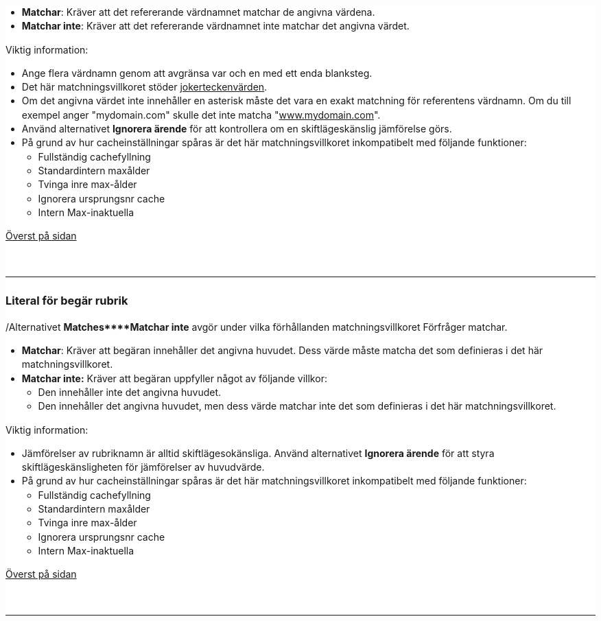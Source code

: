 - **Matchar**: Kräver att det refererande värdnamnet matchar de angivna värdena. 
- **Matchar inte**: Kräver att det refererande värdnamnet inte matchar det angivna värdet.

Viktig information:

- Ange flera värdnamn genom att avgränsa var och en med ett enda blanksteg.
- Det här matchningsvillkoret stöder [jokerteckenvärden](cdn-verizon-premium-rules-engine-reference.md#wildcard-values).
- Om det angivna värdet inte innehåller en asterisk måste det vara en exakt matchning för referentens värdnamn. Om du till exempel anger "mydomain.com" skulle det inte matcha "www.mydomain.com".
- Använd alternativet **Ignorera ärende** för att kontrollera om en skiftlägeskänslig jämförelse görs.
- På grund av hur cacheinställningar spåras är det här matchningsvillkoret inkompatibelt med följande funktioner:
  - Fullständig cachefyllning
  - Standardintern maxålder
  - Tvinga inre max-ålder
  - Ignorera ursprungsnr cache
  - Intern Max-inaktuella

[Överst på sidan](#reference-for-rules-engine-match-conditions)

</br>

---  

### <a name="request-header-literal"></a>Literal för begär rubrik

/Alternativet **Matches****Matchar inte** avgör under vilka förhållanden matchningsvillkoret Förfråger matchar.

- **Matchar**: Kräver att begäran innehåller det angivna huvudet. Dess värde måste matcha det som definieras i det här matchningsvillkoret.
- **Matchar inte:** Kräver att begäran uppfyller något av följande villkor:
  - Den innehåller inte det angivna huvudet.
  - Den innehåller det angivna huvudet, men dess värde matchar inte det som definieras i det här matchningsvillkoret.
  
Viktig information:

- Jämförelser av rubriknamn är alltid skiftlägesokänsliga. Använd alternativet **Ignorera ärende** för att styra skiftlägeskänsligheten för jämförelser av huvudvärde.
- På grund av hur cacheinställningar spåras är det här matchningsvillkoret inkompatibelt med följande funktioner:
  - Fullständig cachefyllning
  - Standardintern maxålder
  - Tvinga inre max-ålder
  - Ignorera ursprungsnr cache
  - Intern Max-inaktuella

[Överst på sidan](#reference-for-rules-engine-match-conditions)

</br>

---  
